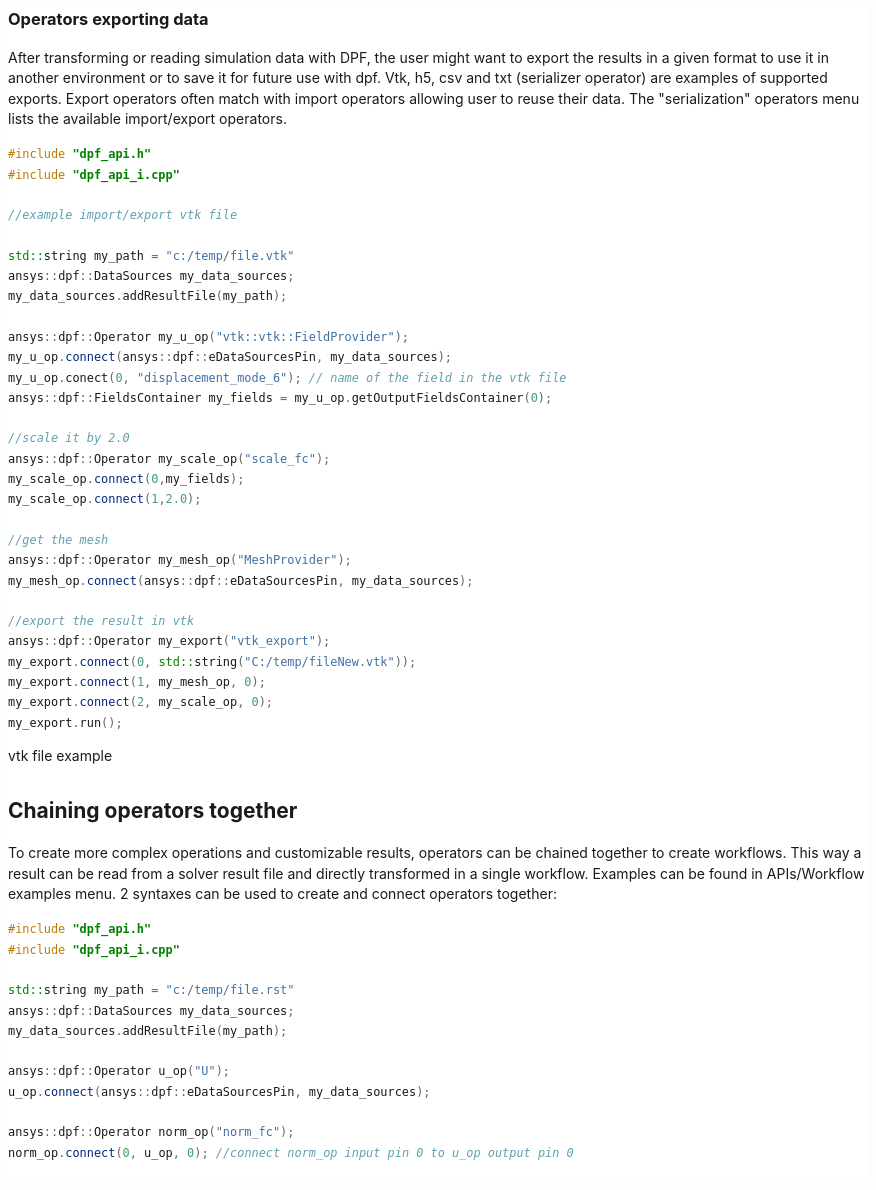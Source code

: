 ### Operators exporting data

After transforming or reading simulation data with DPF, the user might want to export the results in a given format to use it in another environment or to save it for future use with dpf. Vtk, h5, csv and txt (serializer operator) are examples of supported exports. Export operators often match with import operators allowing user to reuse their data. The "serialization" operators menu lists the available import/export operators.



```c++
#include "dpf_api.h"
#include "dpf_api_i.cpp"

//example import/export vtk file

std::string my_path = "c:/temp/file.vtk"
ansys::dpf::DataSources my_data_sources;
my_data_sources.addResultFile(my_path);

ansys::dpf::Operator my_u_op("vtk::vtk::FieldProvider");
my_u_op.connect(ansys::dpf::eDataSourcesPin, my_data_sources);
my_u_op.conect(0, "displacement_mode_6"); // name of the field in the vtk file
ansys::dpf::FieldsContainer my_fields = my_u_op.getOutputFieldsContainer(0);

//scale it by 2.0
ansys::dpf::Operator my_scale_op("scale_fc");
my_scale_op.connect(0,my_fields);
my_scale_op.connect(1,2.0);

//get the mesh
ansys::dpf::Operator my_mesh_op("MeshProvider");
my_mesh_op.connect(ansys::dpf::eDataSourcesPin, my_data_sources);

//export the result in vtk
ansys::dpf::Operator my_export("vtk_export");
my_export.connect(0, std::string("C:/temp/fileNew.vtk"));
my_export.connect(1, my_mesh_op, 0);
my_export.connect(2, my_scale_op, 0);
my_export.run();
```

vtk file example

## Chaining operators together

To create more complex operations and customizable results, operators can be chained together to create workflows. This way a result can be read from a solver result file and directly transformed in a single workflow. Examples can be found in APIs/Workflow examples menu. 2 syntaxes can be used to create and connect operators together:



```c++
#include "dpf_api.h"
#include "dpf_api_i.cpp"

std::string my_path = "c:/temp/file.rst"
ansys::dpf::DataSources my_data_sources;
my_data_sources.addResultFile(my_path);

ansys::dpf::Operator u_op("U");
u_op.connect(ansys::dpf::eDataSourcesPin, my_data_sources);

ansys::dpf::Operator norm_op("norm_fc");
norm_op.connect(0, u_op, 0); //connect norm_op input pin 0 to u_op output pin 0
 
```